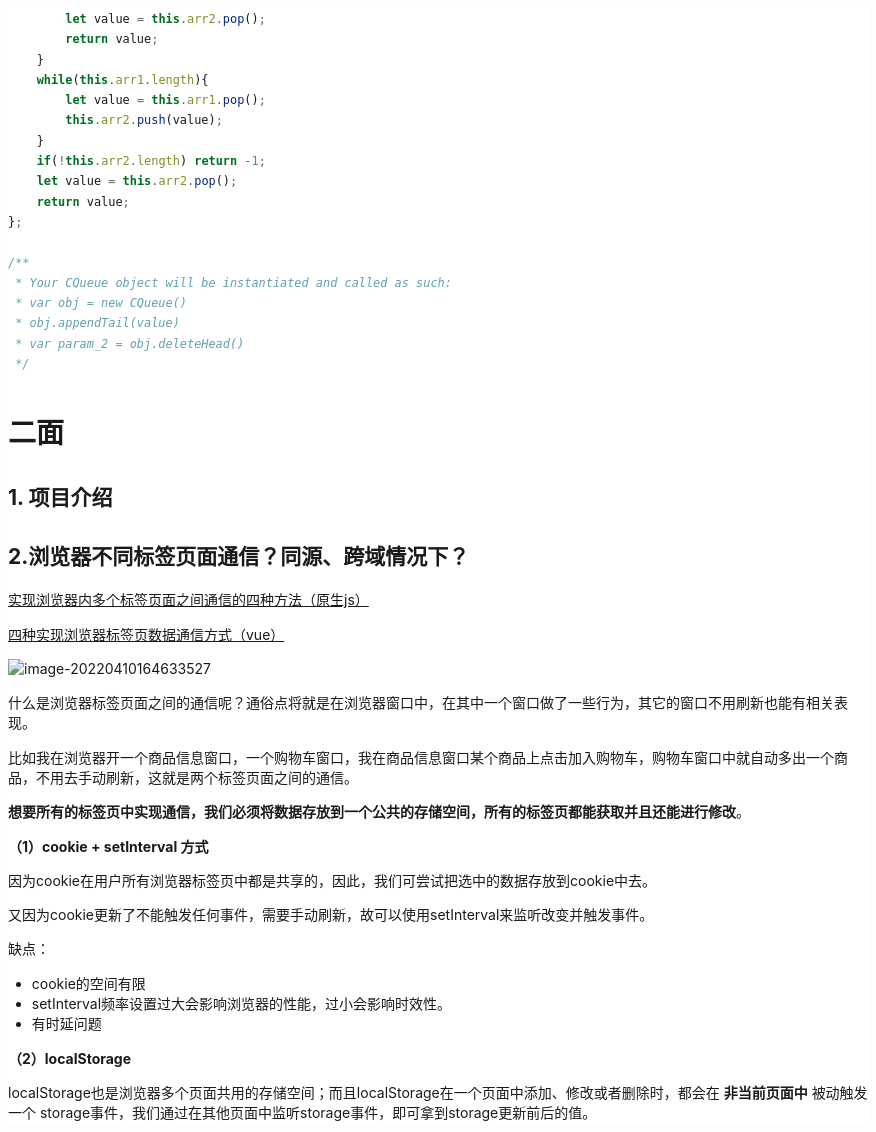 ```javascript
        let value = this.arr2.pop();
        return value;
    }
    while(this.arr1.length){
        let value = this.arr1.pop();
        this.arr2.push(value);
    }
    if(!this.arr2.length) return -1;
    let value = this.arr2.pop();
    return value;
};

/**
 * Your CQueue object will be instantiated and called as such:
 * var obj = new CQueue()
 * obj.appendTail(value)
 * var param_2 = obj.deleteHead()
 */
```

# 二面

## 1. 项目介绍

## 2.浏览器不同标签页面通信？同源、跨域情况下？

[实现浏览器内多个标签页面之间通信的四种方法（原生js）](https://blog.csdn.net/weixin_46399753/article/details/105211771)

[四种实现浏览器标签页数据通信方式（vue）](https://juejin.cn/post/6874561913334956039)

![image-20220410164633527](C:\Users\sandy燕\AppData\Roaming\Typora\typora-user-images\image-20220410164633527.png)

什么是浏览器标签页面之间的通信呢？通俗点将就是在浏览器窗口中，在其中一个窗口做了一些行为，其它的窗口不用刷新也能有相关表现。

比如我在浏览器开一个商品信息窗口，一个购物车窗口，我在商品信息窗口某个商品上点击加入购物车，购物车窗口中就自动多出一个商品，不用去手动刷新，这就是两个标签页面之间的通信。

**想要所有的标签页中实现通信，我们必须将数据存放到一个公共的存储空间，所有的标签页都能获取并且还能进行修改**。

**（1）cookie + setInterval  方式**

因为cookie在用户所有浏览器标签页中都是共享的，因此，我们可尝试把选中的数据存放到cookie中去。

又因为cookie更新了不能触发任何事件，需要手动刷新，故可以使用setInterval来监听改变并触发事件。

缺点：

- cookie的空间有限
- setInterval频率设置过大会影响浏览器的性能，过小会影响时效性。
- 有时延问题

**（2）localStorage**

localStorage也是浏览器多个页面共用的存储空间；而且localStorage在一个页面中添加、修改或者删除时，都会在 **非当前页面中** 被动触发一个 storage事件，我们通过在其他页面中监听storage事件，即可拿到storage更新前后的值。
